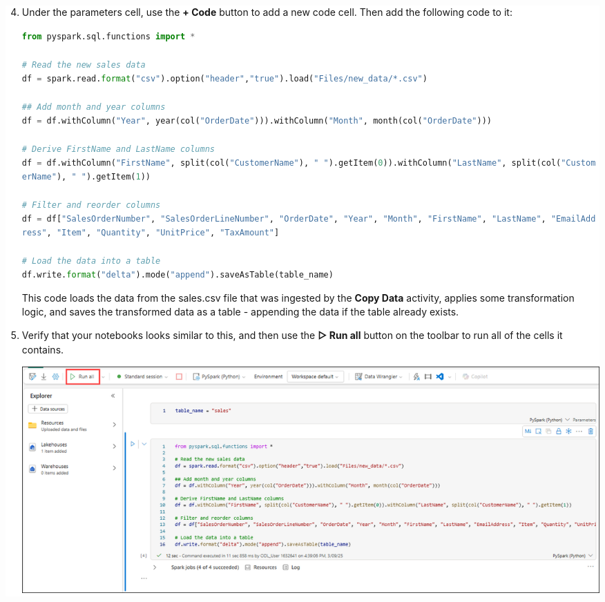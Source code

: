 4. Under the parameters cell, use the **+ Code** button to add a new code cell. Then add the following code to it:

    ```python
   from pyspark.sql.functions import *

   # Read the new sales data
   df = spark.read.format("csv").option("header","true").load("Files/new_data/*.csv")

   ## Add month and year columns
   df = df.withColumn("Year", year(col("OrderDate"))).withColumn("Month", month(col("OrderDate")))

   # Derive FirstName and LastName columns
   df = df.withColumn("FirstName", split(col("CustomerName"), " ").getItem(0)).withColumn("LastName", split(col("CustomerName"), " ").getItem(1))

   # Filter and reorder columns
   df = df["SalesOrderNumber", "SalesOrderLineNumber", "OrderDate", "Year", "Month", "FirstName", "LastName", "EmailAddress", "Item", "Quantity", "UnitPrice", "TaxAmount"]

   # Load the data into a table
   df.write.format("delta").mode("append").saveAsTable(table_name)
    ```

    This code loads the data from the sales.csv file that was ingested by the **Copy Data** activity, applies some transformation logic, and saves the transformed data as a table - appending the data if the table already exists.

5. Verify that your notebooks looks similar to this, and then use the **&#9655; Run all** button on the toolbar to run all of the cells it contains.

    ![Screenshot of a notebook with a parameters cell and code to transform data.](./Images/md38.png)
